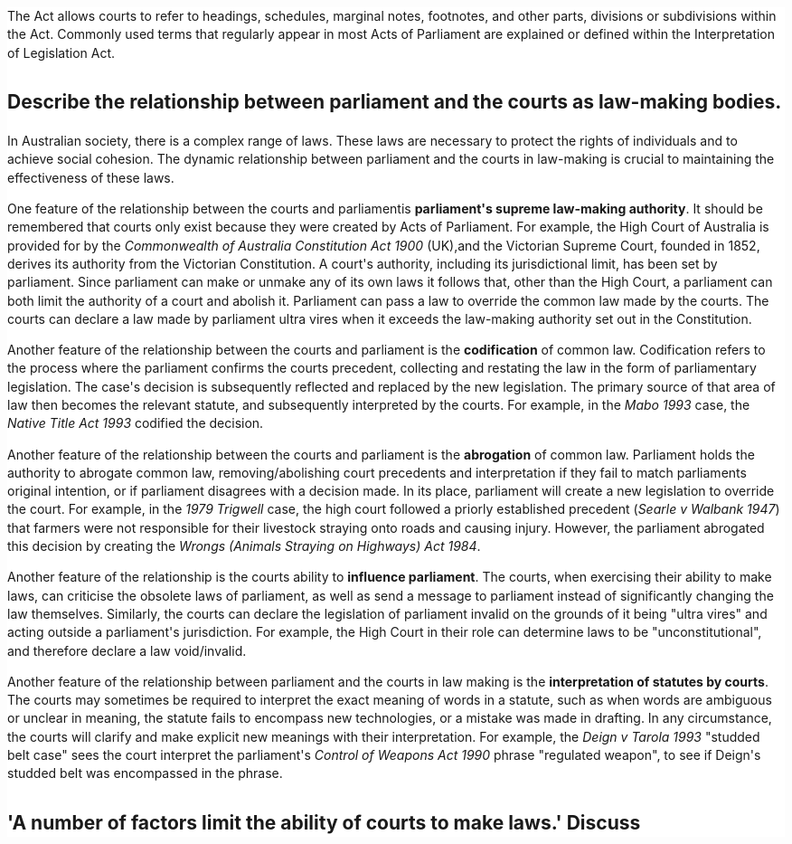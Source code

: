 The Act allows courts to refer to headings, schedules, marginal notes, footnotes, and other parts, divisions or subdivisions within the Act. Commonly used terms that regularly appear in most Acts of Parliament are explained or defined within the Interpretation of Legislation Act.

## Describe the relationship between parliament and the courts as law-making bodies.

In Australian society, there is a complex range of laws. These laws are necessary to protect the rights of individuals and to achieve social cohesion. The dynamic relationship between parliament and the courts in law-making is crucial to maintaining the effectiveness of these laws.

One feature of the relationship between the courts and parliamentis **parliament&#39;s supreme law-making authority**. It should be remembered that courts only exist because they were created by Acts of Parliament. For example, the High Court of Australia is provided for by the _Commonwealth of Australia Constitution Act 1900_ (UK),and the Victorian Supreme Court, founded in 1852, derives its authority from the Victorian Constitution. A court&#39;s authority, including its jurisdictional limit, has been set by parliament. Since parliament can make or unmake any of its own laws it follows that, other than the High Court, a parliament can both limit the authority of a court and abolish it. Parliament can pass a law to override the common law made by the courts. The courts can declare a law made by parliament ultra vires when it exceeds the law-making authority set out in the Constitution.

Another feature of the relationship between the courts and parliament is the **codification** of common law. Codification refers to the process where the parliament confirms the courts precedent, collecting and restating the law in the form of parliamentary legislation. The case&#39;s decision is subsequently reflected and replaced by the new legislation. The primary source of that area of law then becomes the relevant statute, and subsequently interpreted by the courts. For example, in the _Mabo 1993_ case, the _Native Title Act 1993_ codified the decision.

Another feature of the relationship between the courts and parliament is the **abrogation** of common law. Parliament holds the authority to abrogate common law, removing/abolishing court precedents and interpretation if they fail to match parliaments original intention, or if parliament disagrees with a decision made. In its place, parliament will create a new legislation to override the court. For example, in the _1979 Trigwell_ case, the high court followed a priorly established precedent (_Searle v Walbank 1947_) that farmers were not responsible for their livestock straying onto roads and causing injury. However, the parliament abrogated this decision by creating the _Wrongs (Animals Straying on Highways) Act 1984_.

Another feature of the relationship is the courts ability to **influence parliament**. The courts, when exercising their ability to make laws, can criticise the obsolete laws of parliament, as well as send a message to parliament instead of significantly changing the law themselves. Similarly, the courts can declare the legislation of parliament invalid on the grounds of it being &quot;ultra vires&quot; and acting outside a parliament&#39;s jurisdiction. For example, the High Court in their role can determine laws to be &quot;unconstitutional&quot;, and therefore declare a law void/invalid.

Another feature of the relationship between parliament and the courts in law making is the **interpretation of statutes by courts**. The courts may sometimes be required to interpret the exact meaning of words in a statute, such as when words are ambiguous or unclear in meaning, the statute fails to encompass new technologies, or a mistake was made in drafting. In any circumstance, the courts will clarify and make explicit new meanings with their interpretation. For example, the _Deign v Tarola 1993_ &quot;studded belt case&quot; sees the court interpret the parliament&#39;s _Control of Weapons Act 1990_ phrase &quot;regulated weapon&quot;, to see if Deign&#39;s studded belt was encompassed in the phrase.

## &#39;A number of factors limit the ability of courts to make laws.&#39; Discuss
